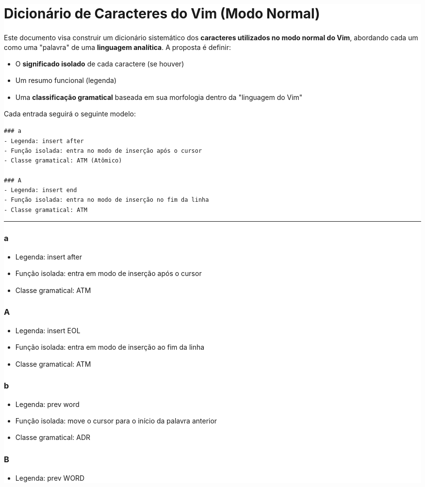 # Dicionário de Caracteres do Vim (Modo Normal)

Este documento visa construir um dicionário sistemático dos **caracteres utilizados no modo normal do Vim**, abordando cada um como uma "palavra" de uma **linguagem analítica**. A proposta é definir:

- O **significado isolado** de cada caractere (se houver)
    
- Um resumo funcional (legenda)
    
- Uma **classificação gramatical** baseada em sua morfologia dentro da "linguagem do Vim"
    

Cada entrada seguirá o seguinte modelo:

```
### a
- Legenda: insert after
- Função isolada: entra no modo de inserção após o cursor
- Classe gramatical: ATM (Atômico)

### A
- Legenda: insert end
- Função isolada: entra no modo de inserção no fim da linha
- Classe gramatical: ATM
```

---

### a

- Legenda: insert after
    
- Função isolada: entra em modo de inserção após o cursor
    
- Classe gramatical: ATM
    

### A

- Legenda: insert EOL
    
- Função isolada: entra em modo de inserção ao fim da linha
    
- Classe gramatical: ATM
    

### b

- Legenda: prev word
    
- Função isolada: move o cursor para o início da palavra anterior
    
- Classe gramatical: ADR
    

### B

- Legenda: prev WORD
    